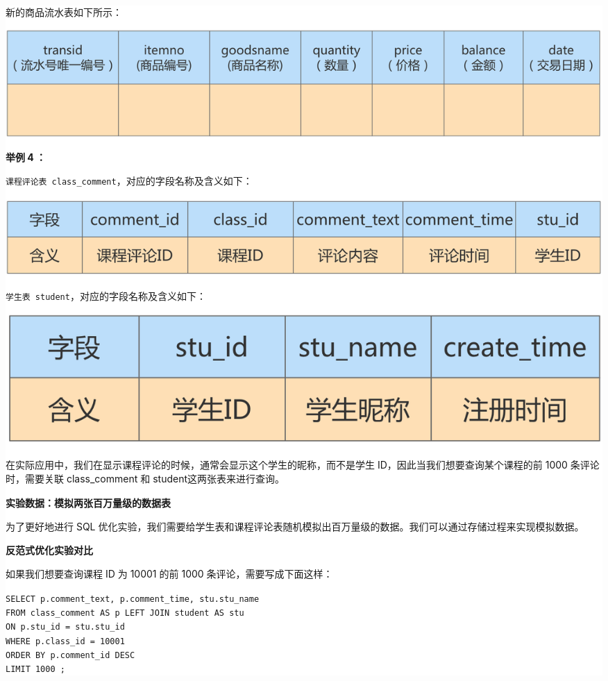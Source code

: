 新的商品流水表如下所示：

![image-20220210152443275](images/image-20220210152443275.png)

**举例 4 ：**

`课程评论表 class_comment`，对应的字段名称及含义如下：

![image-20220210152500705](images/image-20220210152500705.png)

`学生表 student`，对应的字段名称及含义如下：

![image-20220210152520334](images/image-20220210152520334.png)

在实际应用中，我们在显示课程评论的时候，通常会显示这个学生的昵称，而不是学生 ID，因此当我们想要查询某个课程的前 1000 条评论时，需要关联 class_comment 和 student这两张表来进行查询。

**实验数据：模拟两张百万量级的数据表**

为了更好地进行 SQL 优化实验，我们需要给学生表和课程评论表随机模拟出百万量级的数据。我们可以通过存储过程来实现模拟数据。

**反范式优化实验对比**

如果我们想要查询课程 ID 为 10001 的前 1000 条评论，需要写成下面这样：

```mysql
SELECT p.comment_text, p.comment_time, stu.stu_name
FROM class_comment AS p LEFT JOIN student AS stu
ON p.stu_id = stu.stu_id
WHERE p.class_id = 10001
ORDER BY p.comment_id DESC
LIMIT 1000 ;
```
